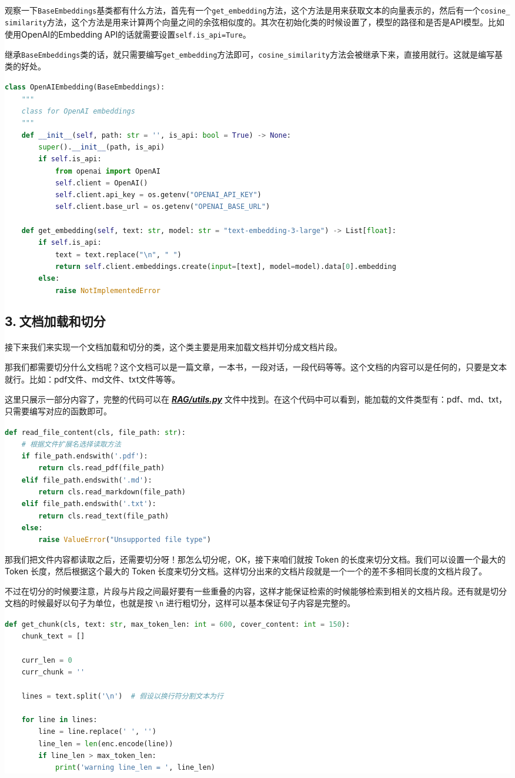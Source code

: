 观察一下`BaseEmbeddings`基类都有什么方法，首先有一个`get_embedding`方法，这个方法是用来获取文本的向量表示的，然后有一个`cosine_similarity`方法，这个方法是用来计算两个向量之间的余弦相似度的。其次在初始化类的时候设置了，模型的路径和是否是API模型。比如使用OpenAI的Embedding API的话就需要设置`self.is_api=Ture`。

继承`BaseEmbeddings`类的话，就只需要编写`get_embedding`方法即可，`cosine_similarity`方法会被继承下来，直接用就行。这就是编写基类的好处。

```python
class OpenAIEmbedding(BaseEmbeddings):
    """
    class for OpenAI embeddings
    """
    def __init__(self, path: str = '', is_api: bool = True) -> None:
        super().__init__(path, is_api)
        if self.is_api:
            from openai import OpenAI
            self.client = OpenAI()
            self.client.api_key = os.getenv("OPENAI_API_KEY")
            self.client.base_url = os.getenv("OPENAI_BASE_URL")
    
    def get_embedding(self, text: str, model: str = "text-embedding-3-large") -> List[float]:
        if self.is_api:
            text = text.replace("\n", " ")
            return self.client.embeddings.create(input=[text], model=model).data[0].embedding
        else:
            raise NotImplementedError
```

## 3. 文档加载和切分

接下来我们来实现一个文档加载和切分的类，这个类主要是用来加载文档并切分成文档片段。

那我们都需要切分什么文档呢？这个文档可以是一篇文章，一本书，一段对话，一段代码等等。这个文档的内容可以是任何的，只要是文本就行。比如：pdf文件、md文件、txt文件等等。

这里只展示一部分内容了，完整的代码可以在 ***[RAG/utils.py](../RAG/utils.py)*** 文件中找到。在这个代码中可以看到，能加载的文件类型有：pdf、md、txt，只需要编写对应的函数即可。

```python
def read_file_content(cls, file_path: str):
    # 根据文件扩展名选择读取方法
    if file_path.endswith('.pdf'):
        return cls.read_pdf(file_path)
    elif file_path.endswith('.md'):
        return cls.read_markdown(file_path)
    elif file_path.endswith('.txt'):
        return cls.read_text(file_path)
    else:
        raise ValueError("Unsupported file type")
```

那我们把文件内容都读取之后，还需要切分呀！那怎么切分呢，OK，接下来咱们就按 Token 的长度来切分文档。我们可以设置一个最大的 Token 长度，然后根据这个最大的 Token 长度来切分文档。这样切分出来的文档片段就是一个一个的差不多相同长度的文档片段了。

不过在切分的时候要注意，片段与片段之间最好要有一些重叠的内容，这样才能保证检索的时候能够检索到相关的文档片段。还有就是切分文档的时候最好以句子为单位，也就是按 `\n` 进行粗切分，这样可以基本保证句子内容是完整的。

```python
def get_chunk(cls, text: str, max_token_len: int = 600, cover_content: int = 150):
    chunk_text = []

    curr_len = 0
    curr_chunk = ''

    lines = text.split('\n')  # 假设以换行符分割文本为行

    for line in lines:
        line = line.replace(' ', '')
        line_len = len(enc.encode(line))
        if line_len > max_token_len:
            print('warning line_len = ', line_len)
```